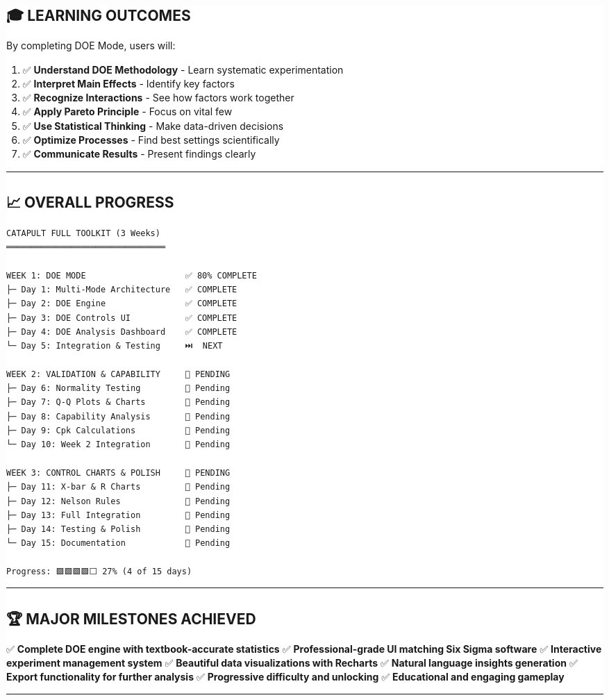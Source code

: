 ## 🎓 **LEARNING OUTCOMES**

By completing DOE Mode, users will:

1. ✅ **Understand DOE Methodology** - Learn systematic experimentation
2. ✅ **Interpret Main Effects** - Identify key factors
3. ✅ **Recognize Interactions** - See how factors work together
4. ✅ **Apply Pareto Principle** - Focus on vital few
5. ✅ **Use Statistical Thinking** - Make data-driven decisions
6. ✅ **Optimize Processes** - Find best settings scientifically
7. ✅ **Communicate Results** - Present findings clearly

---

## 📈 **OVERALL PROGRESS**

```
CATAPULT FULL TOOLKIT (3 Weeks)
════════════════════════════════

WEEK 1: DOE MODE                    ✅ 80% COMPLETE
├─ Day 1: Multi-Mode Architecture   ✅ COMPLETE
├─ Day 2: DOE Engine                ✅ COMPLETE
├─ Day 3: DOE Controls UI           ✅ COMPLETE
├─ Day 4: DOE Analysis Dashboard    ✅ COMPLETE
└─ Day 5: Integration & Testing     ⏭️  NEXT

WEEK 2: VALIDATION & CAPABILITY     📅 PENDING
├─ Day 6: Normality Testing         📅 Pending
├─ Day 7: Q-Q Plots & Charts        📅 Pending
├─ Day 8: Capability Analysis       📅 Pending
├─ Day 9: Cpk Calculations          📅 Pending
└─ Day 10: Week 2 Integration       📅 Pending

WEEK 3: CONTROL CHARTS & POLISH     📅 PENDING
├─ Day 11: X-bar & R Charts         📅 Pending
├─ Day 12: Nelson Rules             📅 Pending
├─ Day 13: Full Integration         📅 Pending
├─ Day 14: Testing & Polish         📅 Pending
└─ Day 15: Documentation            📅 Pending

Progress: 🟩🟩🟩🟩⬜ 27% (4 of 15 days)
```

---

## 🏆 **MAJOR MILESTONES ACHIEVED**

✅ **Complete DOE engine with textbook-accurate statistics**
✅ **Professional-grade UI matching Six Sigma software**
✅ **Interactive experiment management system**
✅ **Beautiful data visualizations with Recharts**
✅ **Natural language insights generation**
✅ **Export functionality for further analysis**
✅ **Progressive difficulty and unlocking**
✅ **Educational and engaging gameplay**

---